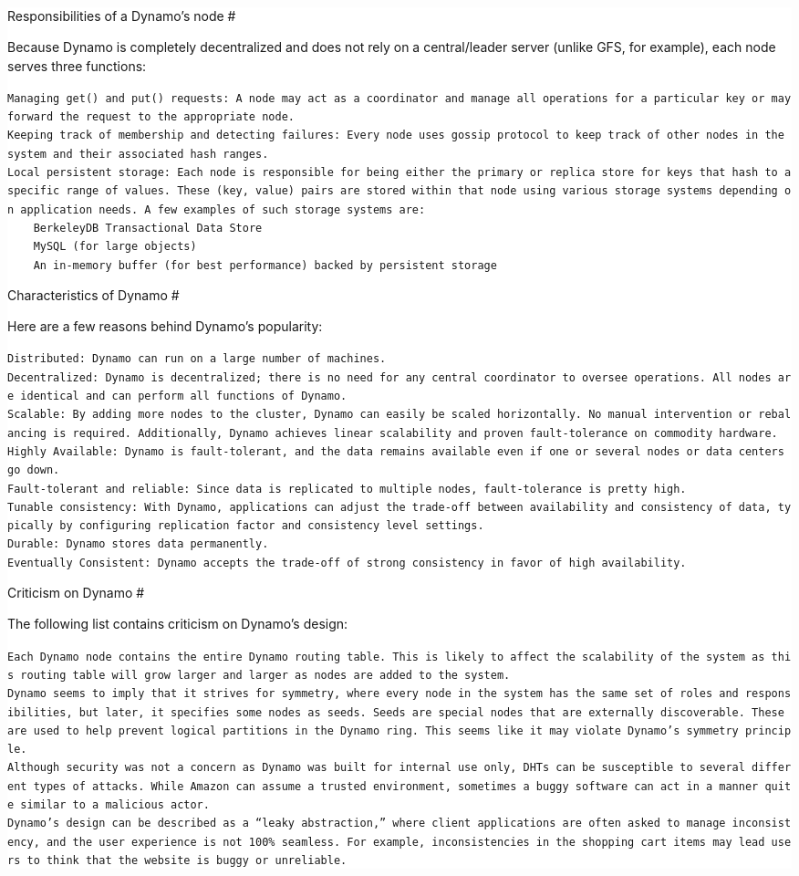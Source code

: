 Responsibilities of a Dynamo’s node \#

Because Dynamo is completely decentralized and does not rely on a central/leader server \(unlike GFS, for example\), each node serves three functions:

```text
Managing get() and put() requests: A node may act as a coordinator and manage all operations for a particular key or may forward the request to the appropriate node.
Keeping track of membership and detecting failures: Every node uses gossip protocol to keep track of other nodes in the system and their associated hash ranges.
Local persistent storage: Each node is responsible for being either the primary or replica store for keys that hash to a specific range of values. These (key, value) pairs are stored within that node using various storage systems depending on application needs. A few examples of such storage systems are:
    BerkeleyDB Transactional Data Store
    MySQL (for large objects)
    An in-memory buffer (for best performance) backed by persistent storage
```

Characteristics of Dynamo \#

Here are a few reasons behind Dynamo’s popularity:

```text
Distributed: Dynamo can run on a large number of machines.
Decentralized: Dynamo is decentralized; there is no need for any central coordinator to oversee operations. All nodes are identical and can perform all functions of Dynamo.
Scalable: By adding more nodes to the cluster, Dynamo can easily be scaled horizontally. No manual intervention or rebalancing is required. Additionally, Dynamo achieves linear scalability and proven fault-tolerance on commodity hardware.
Highly Available: Dynamo is fault-tolerant, and the data remains available even if one or several nodes or data centers go down.
Fault-tolerant and reliable: Since data is replicated to multiple nodes, fault-tolerance is pretty high.
Tunable consistency: With Dynamo, applications can adjust the trade-off between availability and consistency of data, typically by configuring replication factor and consistency level settings.
Durable: Dynamo stores data permanently.
Eventually Consistent: Dynamo accepts the trade-off of strong consistency in favor of high availability.
```

Criticism on Dynamo \#

The following list contains criticism on Dynamo’s design:

```text
Each Dynamo node contains the entire Dynamo routing table. This is likely to affect the scalability of the system as this routing table will grow larger and larger as nodes are added to the system.
Dynamo seems to imply that it strives for symmetry, where every node in the system has the same set of roles and responsibilities, but later, it specifies some nodes as seeds. Seeds are special nodes that are externally discoverable. These are used to help prevent logical partitions in the Dynamo ring. This seems like it may violate Dynamo’s symmetry principle.
Although security was not a concern as Dynamo was built for internal use only, DHTs can be susceptible to several different types of attacks. While Amazon can assume a trusted environment, sometimes a buggy software can act in a manner quite similar to a malicious actor.
Dynamo’s design can be described as a “leaky abstraction,” where client applications are often asked to manage inconsistency, and the user experience is not 100% seamless. For example, inconsistencies in the shopping cart items may lead users to think that the website is buggy or unreliable.
```
